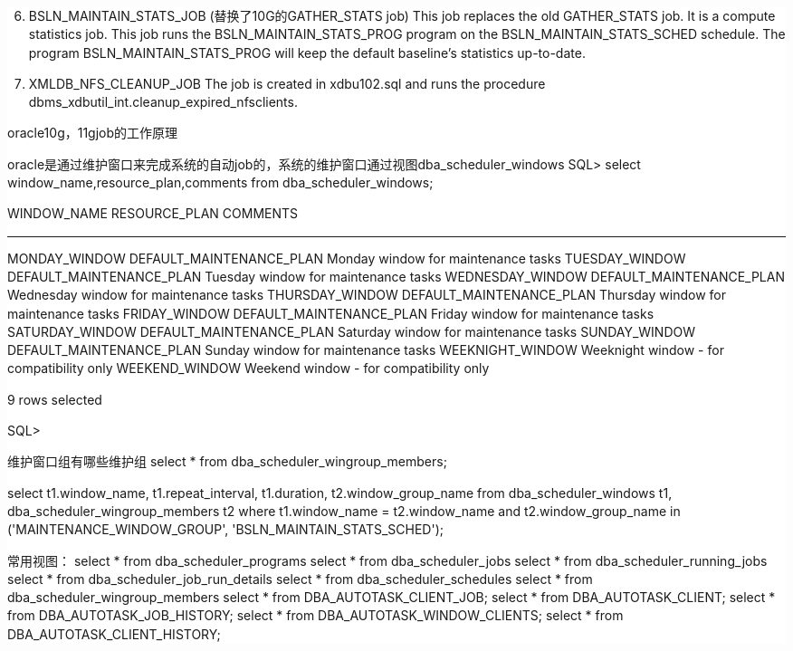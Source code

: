 6. BSLN_MAINTAIN_STATS_JOB (替换了10G的GATHER_STATS job)
This job replaces the old GATHER_STATS job. It is a compute statistics job. This job runs the  BSLN_MAINTAIN_STATS_PROG program on the BSLN_MAINTAIN_STATS_SCHED schedule. The program BSLN_MAINTAIN_STATS_PROG will keep the default baseline’s statistics up-to-date.
 
7. XMLDB_NFS_CLEANUP_JOB
The job is created in xdbu102.sql and runs the procedure dbms_xdbutil_int.cleanup_expired_nfsclients.
 
oracle10g，11gjob的工作原理

oracle是通过维护窗口来完成系统的自动job的，系统的维护窗口通过视图dba_scheduler_windows
SQL> select window_name,resource_plan,comments from dba_scheduler_windows;
 
WINDOW_NAME                    RESOURCE_PLAN                  COMMENTS
------------------------------ ------------------------------ --------------------------------------------------------------------------------
MONDAY_WINDOW                  DEFAULT_MAINTENANCE_PLAN       Monday window for maintenance tasks
TUESDAY_WINDOW                 DEFAULT_MAINTENANCE_PLAN       Tuesday window for maintenance tasks
WEDNESDAY_WINDOW               DEFAULT_MAINTENANCE_PLAN       Wednesday window for maintenance tasks
THURSDAY_WINDOW                DEFAULT_MAINTENANCE_PLAN       Thursday window for maintenance tasks
FRIDAY_WINDOW                  DEFAULT_MAINTENANCE_PLAN       Friday window for maintenance tasks
SATURDAY_WINDOW                DEFAULT_MAINTENANCE_PLAN       Saturday window for maintenance tasks
SUNDAY_WINDOW                  DEFAULT_MAINTENANCE_PLAN       Sunday window for maintenance tasks
WEEKNIGHT_WINDOW                                              Weeknight window - for compatibility only
WEEKEND_WINDOW                                                Weekend window - for compatibility only
 
9 rows selected
 
SQL>

维护窗口组有哪些维护组
select * from dba_scheduler_wingroup_members;

select t1.window_name,
       t1.repeat_interval,
       t1.duration,
       t2.window_group_name
  from dba_scheduler_windows t1, dba_scheduler_wingroup_members t2
 where t1.window_name = t2.window_name
   and t2.window_group_name in
       ('MAINTENANCE_WINDOW_GROUP', 'BSLN_MAINTAIN_STATS_SCHED');
    
常用视图：
select  * from dba_scheduler_programs
select * from dba_scheduler_jobs
select * from dba_scheduler_running_jobs
select * from dba_scheduler_job_run_details
select * from dba_scheduler_schedules
select * from dba_scheduler_wingroup_members
select * from DBA_AUTOTASK_CLIENT_JOB;
select * from DBA_AUTOTASK_CLIENT;
select * from DBA_AUTOTASK_JOB_HISTORY;
select * from DBA_AUTOTASK_WINDOW_CLIENTS;
select * from DBA_AUTOTASK_CLIENT_HISTORY;
